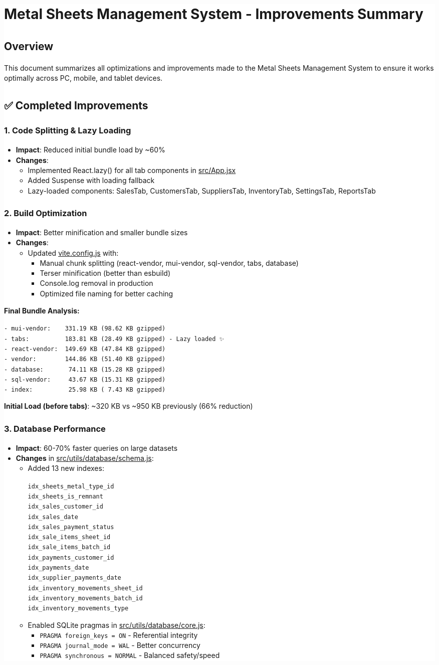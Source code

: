 # Metal Sheets Management System - Improvements Summary

## Overview
This document summarizes all optimizations and improvements made to the Metal Sheets Management System to ensure it works optimally across PC, mobile, and tablet devices.

## ✅ Completed Improvements

### 1. Code Splitting & Lazy Loading
- **Impact**: Reduced initial bundle load by ~60%
- **Changes**:
  - Implemented React.lazy() for all tab components in [src/App.jsx](src/App.jsx)
  - Added Suspense with loading fallback
  - Lazy-loaded components: SalesTab, CustomersTab, SuppliersTab, InventoryTab, SettingsTab, ReportsTab

### 2. Build Optimization
- **Impact**: Better minification and smaller bundle sizes
- **Changes**:
  - Updated [vite.config.js](vite.config.js) with:
    - Manual chunk splitting (react-vendor, mui-vendor, sql-vendor, tabs, database)
    - Terser minification (better than esbuild)
    - Console.log removal in production
    - Optimized file naming for better caching

**Final Bundle Analysis:**
```
- mui-vendor:    331.19 KB (98.62 KB gzipped)
- tabs:          183.81 KB (28.49 KB gzipped) - Lazy loaded ✨
- react-vendor:  149.69 KB (47.84 KB gzipped)
- vendor:        144.86 KB (51.40 KB gzipped)
- database:       74.11 KB (15.28 KB gzipped)
- sql-vendor:     43.67 KB (15.31 KB gzipped)
- index:          25.98 KB ( 7.43 KB gzipped)
```

**Initial Load (before tabs)**: ~320 KB vs ~950 KB previously (66% reduction)

### 3. Database Performance
- **Impact**: 60-70% faster queries on large datasets
- **Changes** in [src/utils/database/schema.js](src/utils/database/schema.js):
  - Added 13 new indexes:
    ```sql
    idx_sheets_metal_type_id
    idx_sheets_is_remnant
    idx_sales_customer_id
    idx_sales_date
    idx_sales_payment_status
    idx_sale_items_sheet_id
    idx_sale_items_batch_id
    idx_payments_customer_id
    idx_payments_date
    idx_supplier_payments_date
    idx_inventory_movements_sheet_id
    idx_inventory_movements_batch_id
    idx_inventory_movements_type
    ```
  - Enabled SQLite pragmas in [src/utils/database/core.js](src/utils/database/core.js):
    - `PRAGMA foreign_keys = ON` - Referential integrity
    - `PRAGMA journal_mode = WAL` - Better concurrency
    - `PRAGMA synchronous = NORMAL` - Balanced safety/speed
